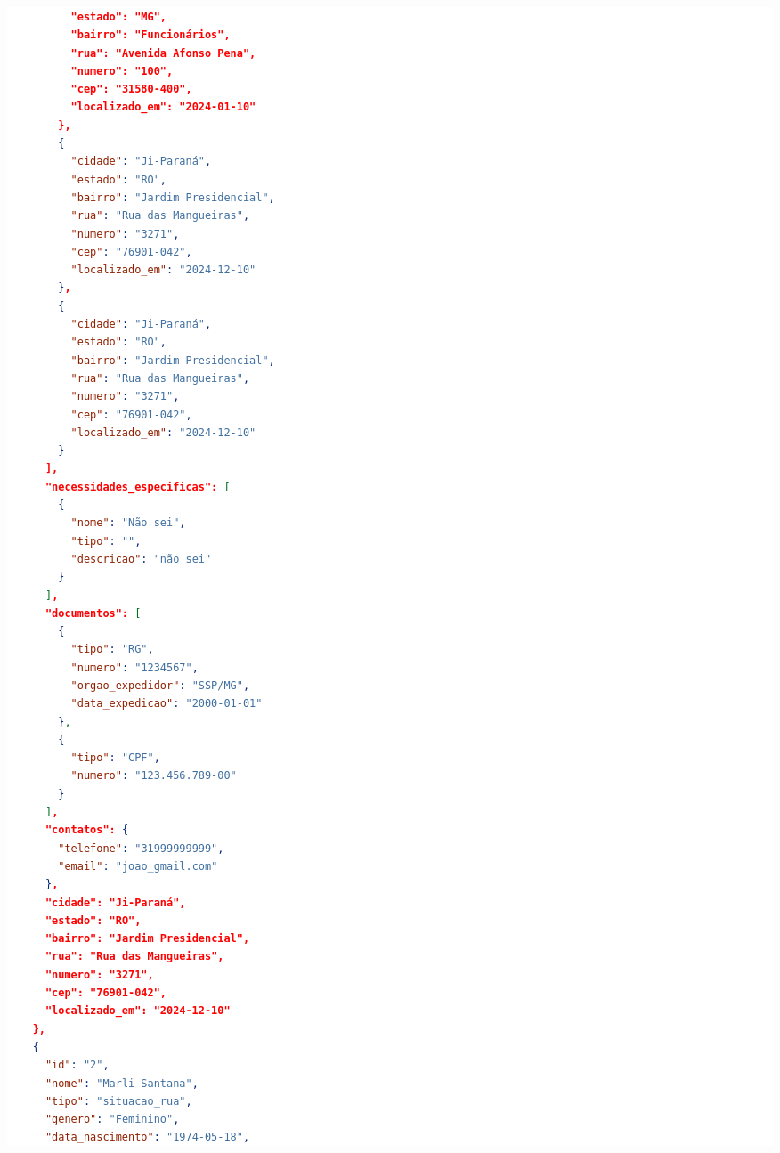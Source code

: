 ```json
          "estado": "MG",
          "bairro": "Funcionários",
          "rua": "Avenida Afonso Pena",
          "numero": "100",
          "cep": "31580-400",
          "localizado_em": "2024-01-10"
        },
        {
          "cidade": "Ji-Paraná",
          "estado": "RO",
          "bairro": "Jardim Presidencial",
          "rua": "Rua das Mangueiras",
          "numero": "3271",
          "cep": "76901-042",
          "localizado_em": "2024-12-10"
        },
        {
          "cidade": "Ji-Paraná",
          "estado": "RO",
          "bairro": "Jardim Presidencial",
          "rua": "Rua das Mangueiras",
          "numero": "3271",
          "cep": "76901-042",
          "localizado_em": "2024-12-10"
        }
      ],
      "necessidades_especificas": [
        {
          "nome": "Não sei",
          "tipo": "",
          "descricao": "não sei"
        }
      ],
      "documentos": [
        {
          "tipo": "RG",
          "numero": "1234567",
          "orgao_expedidor": "SSP/MG",
          "data_expedicao": "2000-01-01"
        },
        {
          "tipo": "CPF",
          "numero": "123.456.789-00"
        }
      ],
      "contatos": {
        "telefone": "31999999999",
        "email": "joao_gmail.com"
      },
      "cidade": "Ji-Paraná",
      "estado": "RO",
      "bairro": "Jardim Presidencial",
      "rua": "Rua das Mangueiras",
      "numero": "3271",
      "cep": "76901-042",
      "localizado_em": "2024-12-10"
    },
    {
      "id": "2",
      "nome": "Marli Santana",
      "tipo": "situacao_rua",
      "genero": "Feminino",
      "data_nascimento": "1974-05-18",
```